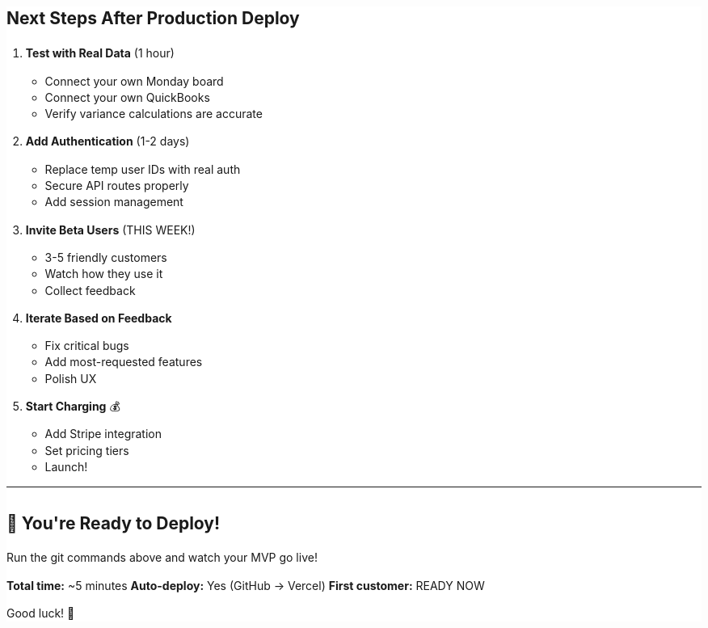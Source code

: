 ## Next Steps After Production Deploy

1. **Test with Real Data** (1 hour)
   - Connect your own Monday board
   - Connect your own QuickBooks
   - Verify variance calculations are accurate

2. **Add Authentication** (1-2 days)
   - Replace temp user IDs with real auth
   - Secure API routes properly
   - Add session management

3. **Invite Beta Users** (THIS WEEK!)
   - 3-5 friendly customers
   - Watch how they use it
   - Collect feedback

4. **Iterate Based on Feedback**
   - Fix critical bugs
   - Add most-requested features
   - Polish UX

5. **Start Charging** 💰
   - Add Stripe integration
   - Set pricing tiers
   - Launch!

---

## 🎉 You're Ready to Deploy!

Run the git commands above and watch your MVP go live!

**Total time:** ~5 minutes
**Auto-deploy:** Yes (GitHub → Vercel)
**First customer:** READY NOW

Good luck! 🚀
